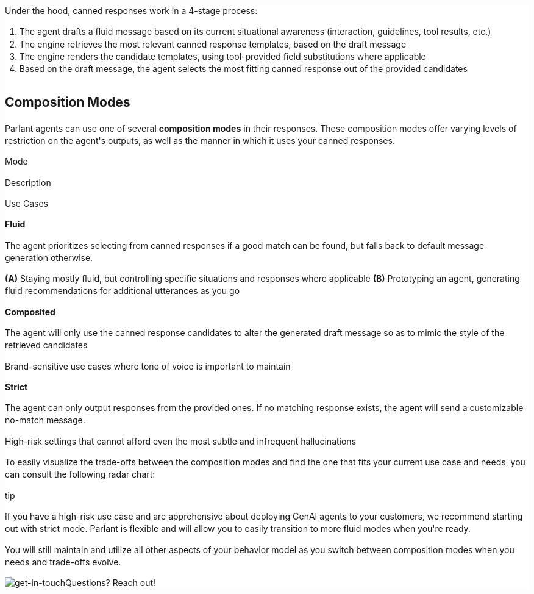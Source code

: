 Under the hood, canned responses work in a 4-stage process:

1.  The agent drafts a fluid message based on its current situational awareness (interaction, guidelines, tool results, etc.)
2.  The engine retrieves the most relevant canned response templates, based on the draft message
3.  The engine renders the candidate templates, using tool-provided field substitutions where applicable
4.  Based on the draft message, the agent selects the most fitting canned response out of the provided candidates

## Composition Modes[​](#composition-modes "Direct link to Composition Modes")

Parlant agents can use one of several **composition modes** in their responses. These composition modes offer varying levels of restriction on the agent's outputs, as well as the manner in which it uses your canned responses.

Mode

Description

Use Cases

**Fluid**

The agent prioritizes selecting from canned responses if a good match can be found, but falls back to default message generation otherwise.

**(A)** Staying mostly fluid, but controlling specific situations and responses where applicable
**(B)** Prototyping an agent, generating fluid recommendations for additional utterances as you go

**Composited**

The agent will only use the canned response candidates to alter the generated draft message so as to mimic the style of the retrieved candidates

Brand-sensitive use cases where tone of voice is important to maintain

**Strict**

The agent can only output responses from the provided ones. If no matching response exists, the agent will send a customizable no-match message.

High-risk settings that cannot afford even the most subtle and infrequent hallucinations

To easily visualize the trade-offs between the composition modes and find the one that fits your current use case and needs, you can consult the following radar chart:

tip

If you have a high-risk use case and are apprehensive about deploying GenAI agents to your customers, we recommend starting out with strict mode. Parlant is flexible and will allow you to easily transition to more fluid modes when you're ready.

You will still maintain and utilize all other aspects of your behavior model as you switch between composition modes when you needs and trade-offs evolve.

![get-in-touch](/img/get-in-touch-button-icon.svg)Questions? Reach out!
